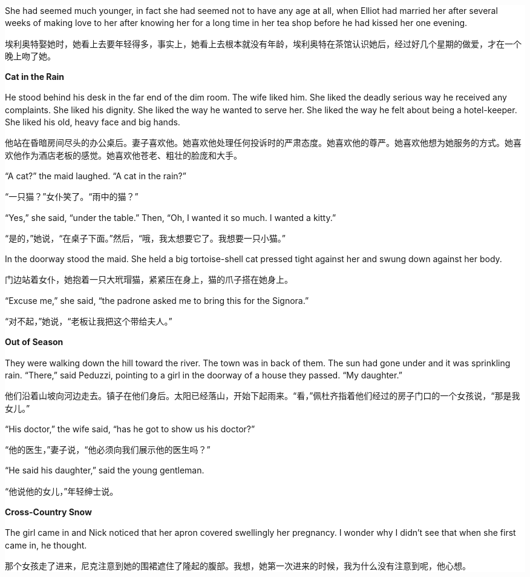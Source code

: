  

She had seemed much younger, in fact she had seemed not to have any age at all, when Elliot had married her after several weeks of making love to her after knowing her for a long time in her tea shop before he had kissed her one evening.

埃利奥特娶她时，她看上去要年轻得多，事实上，她看上去根本就没有年龄，埃利奥特在茶馆认识她后，经过好几个星期的做爱，才在一个晚上吻了她。

 

**Cat in the Rain**

He stood behind his desk in the far end of the dim room. The wife liked him. She liked the deadly serious way he received any complaints. She liked his dignity. She liked the way he wanted to serve her. She liked the way he felt about being a hotel-keeper. She liked his old, heavy face and big hands.

他站在昏暗房间尽头的办公桌后。妻子喜欢他。她喜欢他处理任何投诉时的严肃态度。她喜欢他的尊严。她喜欢他想为她服务的方式。她喜欢他作为酒店老板的感觉。她喜欢他苍老、粗壮的脸庞和大手。

 

“A cat?” the maid laughed. “A cat in the rain?”

“一只猫？”女仆笑了。“雨中的猫？”

“Yes,” she said, “under the table.” Then, “Oh, I wanted it so much. I wanted a kitty.”

“是的，”她说，“在桌子下面。”然后，“哦，我太想要它了。我想要一只小猫。”

 

In the doorway stood the maid. She held a big tortoise-shell cat pressed tight against her and swung down against her body.

门边站着女仆，她抱着一只大玳瑁猫，紧紧压在身上，猫的爪子搭在她身上。

“Excuse me,” she said, “the padrone asked me to bring this for the Signora.”

“对不起，”她说，“老板让我把这个带给夫人。”

 

**Out of Season**

They were walking down the hill toward the river. The town was in back of them. The sun had gone under and it was sprinkling rain. “There,” said Peduzzi, pointing to a girl in the doorway of a house they passed. “My daughter.”

他们沿着山坡向河边走去。镇子在他们身后。太阳已经落山，开始下起雨来。“看，”佩杜齐指着他们经过的房子门口的一个女孩说，“那是我女儿。”

“His doctor,” the wife said, “has he got to show us his doctor?”

“他的医生，”妻子说，“他必须向我们展示他的医生吗？”

“He said his daughter,” said the young gentleman.

“他说他的女儿，”年轻绅士说。

 

**Cross-Country Snow**

The girl came in and Nick noticed that her apron covered swellingly her pregnancy. I wonder why I didn’t see that when she first came in, he thought.

那个女孩走了进来，尼克注意到她的围裙遮住了隆起的腹部。我想，她第一次进来的时候，我为什么没有注意到呢，他心想。
